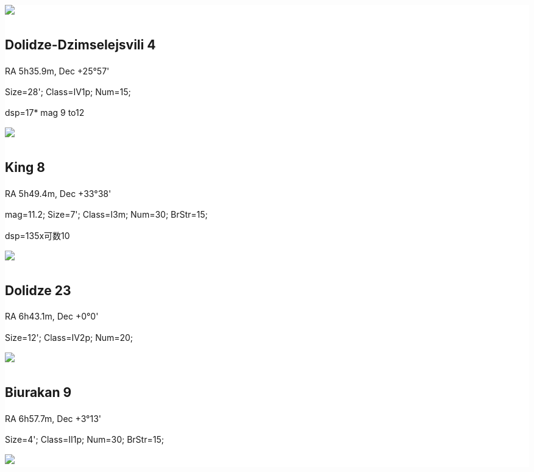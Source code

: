   

![](https://pic2.zhimg.com/v2-8afa9e0972db617792db17313d83d47e_720w.jpg?source=d16d100b)

  

  

## Dolidze-Dzimselejsvili 4

RA 5h35.9m, Dec +25°57'

Size=28'; Class=IV1p; Num=15;

dsp=17* mag 9 to12

  

![](https://pic2.zhimg.com/v2-c55dc86870357bb7d2c9efdf29cdf90e_720w.jpg?source=d16d100b)

  

  

## King 8

RA 5h49.4m, Dec +33°38'

mag=11.2; Size=7'; Class=I3m; Num=30; BrStr=15;

dsp=135x可数10

  

![](https://pic2.zhimg.com/v2-281f8c732968fd75adcc24c672aa6079_720w.jpg?source=d16d100b)

  

  

## Dolidze 23

RA 6h43.1m, Dec +0°0'

Size=12'; Class=IV2p; Num=20;

  

![](https://pic3.zhimg.com/v2-91d129a3a78efbe60b2baaa28dac891e_720w.jpg?source=d16d100b)

  

  

## Biurakan 9

RA 6h57.7m, Dec +3°13'

Size=4'; Class=II1p; Num=30; BrStr=15;

  

![](https://pica.zhimg.com/v2-2fb702aa194bc0807e5e975e3577c262_720w.jpg?source=d16d100b)
